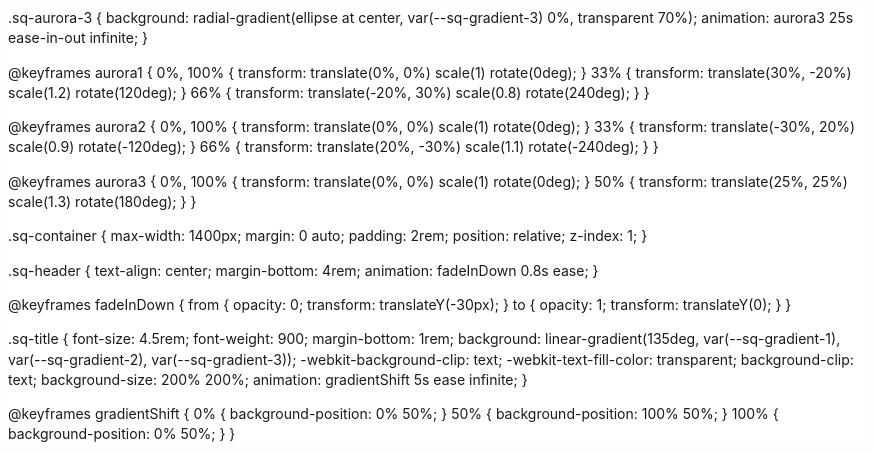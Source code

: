   .sq-aurora-3 {
    background: radial-gradient(ellipse at center, var(--sq-gradient-3) 0%, transparent 70%);
    animation: aurora3 25s ease-in-out infinite;
  }
  
  @keyframes aurora1 {
    0%, 100% { transform: translate(0%, 0%) scale(1) rotate(0deg); }
    33% { transform: translate(30%, -20%) scale(1.2) rotate(120deg); }
    66% { transform: translate(-20%, 30%) scale(0.8) rotate(240deg); }
  }
  
  @keyframes aurora2 {
    0%, 100% { transform: translate(0%, 0%) scale(1) rotate(0deg); }
    33% { transform: translate(-30%, 20%) scale(0.9) rotate(-120deg); }
    66% { transform: translate(20%, -30%) scale(1.1) rotate(-240deg); }
  }
  
  @keyframes aurora3 {
    0%, 100% { transform: translate(0%, 0%) scale(1) rotate(0deg); }
    50% { transform: translate(25%, 25%) scale(1.3) rotate(180deg); }
  }
  
  .sq-container {
    max-width: 1400px;
    margin: 0 auto;
    padding: 2rem;
    position: relative;
    z-index: 1;
  }
  
  .sq-header {
    text-align: center;
    margin-bottom: 4rem;
    animation: fadeInDown 0.8s ease;
  }
  
  @keyframes fadeInDown {
    from { opacity: 0; transform: translateY(-30px); }
    to { opacity: 1; transform: translateY(0); }
  }
  
  .sq-title {
    font-size: 4.5rem;
    font-weight: 900;
    margin-bottom: 1rem;
    background: linear-gradient(135deg, var(--sq-gradient-1), var(--sq-gradient-2), var(--sq-gradient-3));
    -webkit-background-clip: text;
    -webkit-text-fill-color: transparent;
    background-clip: text;
    background-size: 200% 200%;
    animation: gradientShift 5s ease infinite;
  }
  
  @keyframes gradientShift {
    0% { background-position: 0% 50%; }
    50% { background-position: 100% 50%; }
    100% { background-position: 0% 50%; }
  }
  